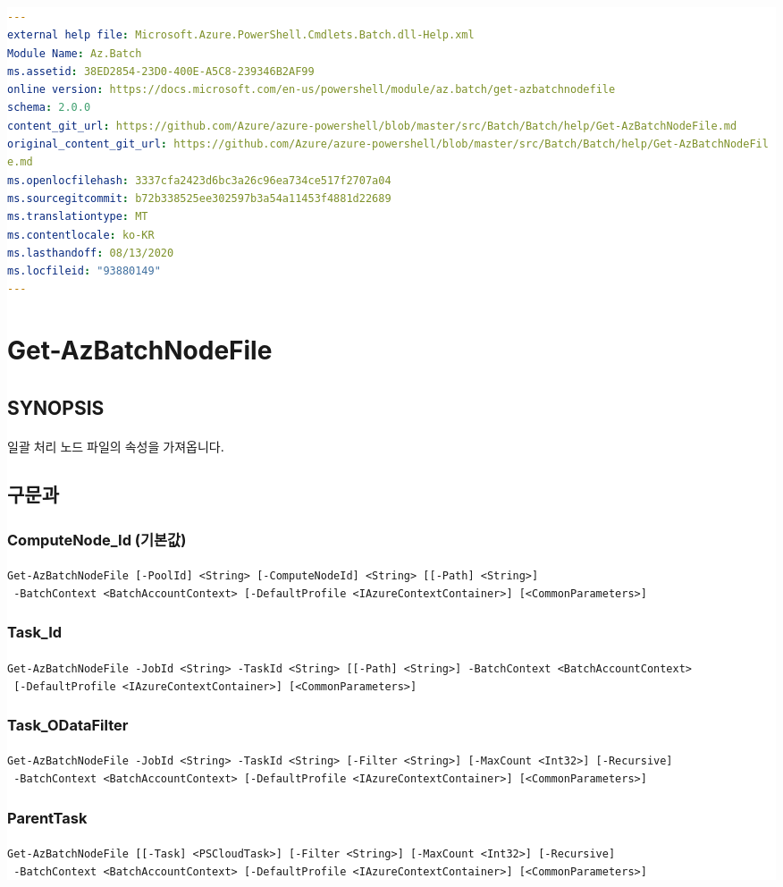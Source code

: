 ```yaml
---
external help file: Microsoft.Azure.PowerShell.Cmdlets.Batch.dll-Help.xml
Module Name: Az.Batch
ms.assetid: 38ED2854-23D0-400E-A5C8-239346B2AF99
online version: https://docs.microsoft.com/en-us/powershell/module/az.batch/get-azbatchnodefile
schema: 2.0.0
content_git_url: https://github.com/Azure/azure-powershell/blob/master/src/Batch/Batch/help/Get-AzBatchNodeFile.md
original_content_git_url: https://github.com/Azure/azure-powershell/blob/master/src/Batch/Batch/help/Get-AzBatchNodeFile.md
ms.openlocfilehash: 3337cfa2423d6bc3a26c96ea734ce517f2707a04
ms.sourcegitcommit: b72b338525ee302597b3a54a11453f4881d22689
ms.translationtype: MT
ms.contentlocale: ko-KR
ms.lasthandoff: 08/13/2020
ms.locfileid: "93880149"
---
```

# Get-AzBatchNodeFile

## SYNOPSIS
일괄 처리 노드 파일의 속성을 가져옵니다.

## 구문과

### ComputeNode_Id (기본값)
```
Get-AzBatchNodeFile [-PoolId] <String> [-ComputeNodeId] <String> [[-Path] <String>]
 -BatchContext <BatchAccountContext> [-DefaultProfile <IAzureContextContainer>] [<CommonParameters>]
```

### Task_Id
```
Get-AzBatchNodeFile -JobId <String> -TaskId <String> [[-Path] <String>] -BatchContext <BatchAccountContext>
 [-DefaultProfile <IAzureContextContainer>] [<CommonParameters>]
```

### Task_ODataFilter
```
Get-AzBatchNodeFile -JobId <String> -TaskId <String> [-Filter <String>] [-MaxCount <Int32>] [-Recursive]
 -BatchContext <BatchAccountContext> [-DefaultProfile <IAzureContextContainer>] [<CommonParameters>]
```

### ParentTask
```
Get-AzBatchNodeFile [[-Task] <PSCloudTask>] [-Filter <String>] [-MaxCount <Int32>] [-Recursive]
 -BatchContext <BatchAccountContext> [-DefaultProfile <IAzureContextContainer>] [<CommonParameters>]
```
